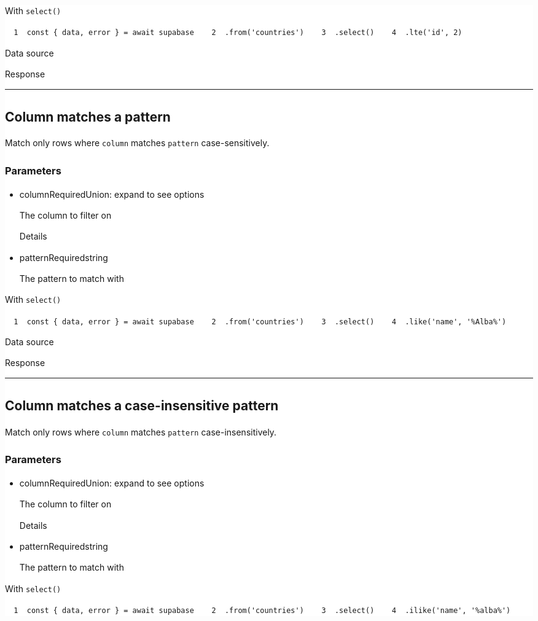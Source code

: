
With `select()`

`   1  const { data, error } = await supabase    2  .from('countries')    3  .select()    4  .lte('id', 2)            `

Data source

Response

---

## Column matches a pattern

Match only rows where `column` matches `pattern` case-sensitively.

### Parameters

- columnRequiredUnion: expand to see options
    
    The column to filter on
    
    Details
    
- patternRequiredstring
    
    The pattern to match with
    

With `select()`

`   1  const { data, error } = await supabase    2  .from('countries')    3  .select()    4  .like('name', '%Alba%')            `

Data source

Response

---

## Column matches a case-insensitive pattern

Match only rows where `column` matches `pattern` case-insensitively.

### Parameters

- columnRequiredUnion: expand to see options
    
    The column to filter on
    
    Details
    
- patternRequiredstring
    
    The pattern to match with
    

With `select()`

`   1  const { data, error } = await supabase    2  .from('countries')    3  .select()    4  .ilike('name', '%alba%')            `
